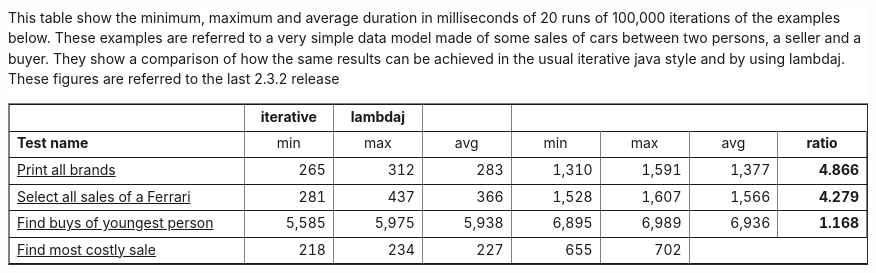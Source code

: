 This table show the minimum, maximum and average duration in milliseconds of 20 runs of 100,000 iterations of the examples below. These examples are referred to a very simple data model made of some sales of cars between two persons, a seller and a buyer. They show a comparison of how the same results can be achieved in the usual iterative java style and by using lambdaj. These figures are referred to the last 2.3.2 release

<table border='1'>
<blockquote><tr>
<blockquote><td></td>
<td align='center'><strong>iterative</strong></td>
<td align='center'><strong>lambdaj</strong></td>
<td></td>
</blockquote></tr>
<tr>
<blockquote><td width='240px'><strong>Test name</strong></td>
<td width='80px' align='center'>min</td>
<td width='80px' align='center'>max</td>
<td width='80px' align='center'>avg</td>
<td width='80px' align='center'>min</td>
<td width='80px' align='center'>max</td>
<td width='80px' align='center'>avg</td>
<td width='80px' align='center'><strong>ratio</strong></td>
</blockquote></tr>
<tr>
<blockquote><td><a href='http://code.google.com/p/lambdaj/wiki/PerformanceAnalysis?ts=1281993389&updated=PerformanceAnalysis#Print_all_brands'>Print all brands</a></td>
<td align='right'>265</td>
<td align='right'>312</td>
<td align='right'>283</td>
<td align='right'>1,310</td>
<td align='right'>1,591</td>
<td align='right'>1,377</td>
<td align='right'><strong>4.866</strong></td>
</blockquote></tr>
<tr>
<blockquote><td><a href='http://code.google.com/p/lambdaj/wiki/PerformanceAnalysis?ts=1281993389&updated=PerformanceAnalysis#Select_all_sales_of_a_Ferrari'>Select all sales of a Ferrari</a></td>
<td align='right'>281</td>
<td align='right'>437</td>
<td align='right'>366</td>
<td align='right'>1,528</td>
<td align='right'>1,607</td>
<td align='right'>1,566</td>
<td align='right'><strong>4.279</strong></td>
</blockquote></tr>
<tr>
<blockquote><td><a href='http://code.google.com/p/lambdaj/wiki/PerformanceAnalysis?ts=1281993389&updated=PerformanceAnalysis#Find_buys_of_youngest_person'>Find buys of youngest person</a></td>
<td align='right'>5,585</td>
<td align='right'>5,975</td>
<td align='right'>5,938</td>
<td align='right'>6,895</td>
<td align='right'>6,989</td>
<td align='right'>6,936</td>
<td align='right'><strong>1.168</strong></td>
</blockquote></tr>
<tr>
<blockquote><td><a href='http://code.google.com/p/lambdaj/wiki/PerformanceAnalysis?ts=1281993389&updated=PerformanceAnalysis#Find_most_costly_sale'>Find most costly sale</a></td>
<td align='right'>218</td>
<td align='right'>234</td>
<td align='right'>227</td>
<td align='right'>655</td>
<td align='right'>702</td>